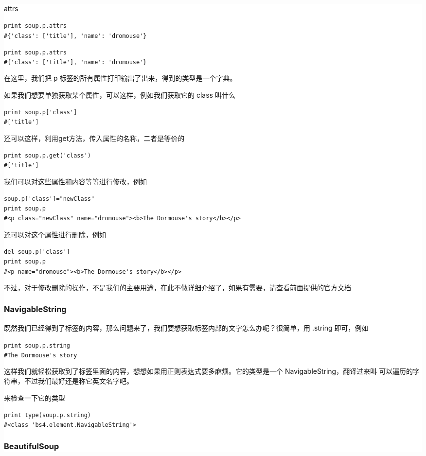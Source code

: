 attrs
```
print soup.p.attrs
#{'class': ['title'], 'name': 'dromouse'}
```
	
```
print soup.p.attrs
#{'class': ['title'], 'name': 'dromouse'}
```

在这里，我们把 p 标签的所有属性打印输出了出来，得到的类型是一个字典。

如果我们想要单独获取某个属性，可以这样，例如我们获取它的 class 叫什么
```
print soup.p['class']
#['title']
```
	
还可以这样，利用get方法，传入属性的名称，二者是等价的
```
print soup.p.get('class')
#['title']
```

我们可以对这些属性和内容等等进行修改，例如
```
soup.p['class']="newClass"
print soup.p
#<p class="newClass" name="dromouse"><b>The Dormouse's story</b></p>
```
	
还可以对这个属性进行删除，例如
```
del soup.p['class']
print soup.p
#<p name="dromouse"><b>The Dormouse's story</b></p>
```
	
不过，对于修改删除的操作，不是我们的主要用途，在此不做详细介绍了，如果有需要，请查看前面提供的官方文档

### NavigableString

既然我们已经得到了标签的内容，那么问题来了，我们要想获取标签内部的文字怎么办呢？很简单，用 .string 即可，例如
```
print soup.p.string
#The Dormouse's story
```
	
这样我们就轻松获取到了标签里面的内容，想想如果用正则表达式要多麻烦。它的类型是一个 NavigableString，翻译过来叫 可以遍历的字符串，不过我们最好还是称它英文名字吧。

来检查一下它的类型
```
print type(soup.p.string)
#<class 'bs4.element.NavigableString'>
```

### BeautifulSoup

